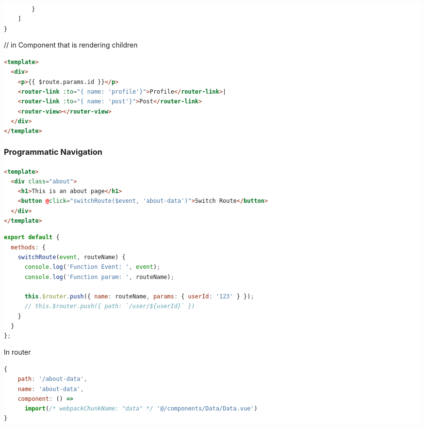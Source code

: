 ```js
        }
    ]
}

```

// in Component that is rendering children

```html
<template>
  <div>
    <p>{{ $route.params.id }}</p>
    <router-link :to="{ name: 'profile'}">Profile</router-link>|
    <router-link :to="{ name: 'post'}">Post</router-link>
    <router-view></router-view>
  </div>
</template>
```

### Programmatic Navigation

```html
<template>
  <div class="about">
    <h1>This is an about page</h1>
    <button @click="switchRoute($event, 'about-data')">Switch Route</button>
  </div>
</template>
```

```js
export default {
  methods: {
    switchRoute(event, routeName) {
      console.log('Function Event: ', event);
      console.log('Function param: ', routeName);

      this.$router.push({ name: routeName, params: { userId: '123' } });
      // this.$router.push({ path: `/user/${userId}` })
    }
  }
};
```

In router

```js
{
    path: '/about-data',
    name: 'about-data',
    component: () =>
      import(/* webpackChunkName: "data" */ '@/components/Data/Data.vue')
}
```
